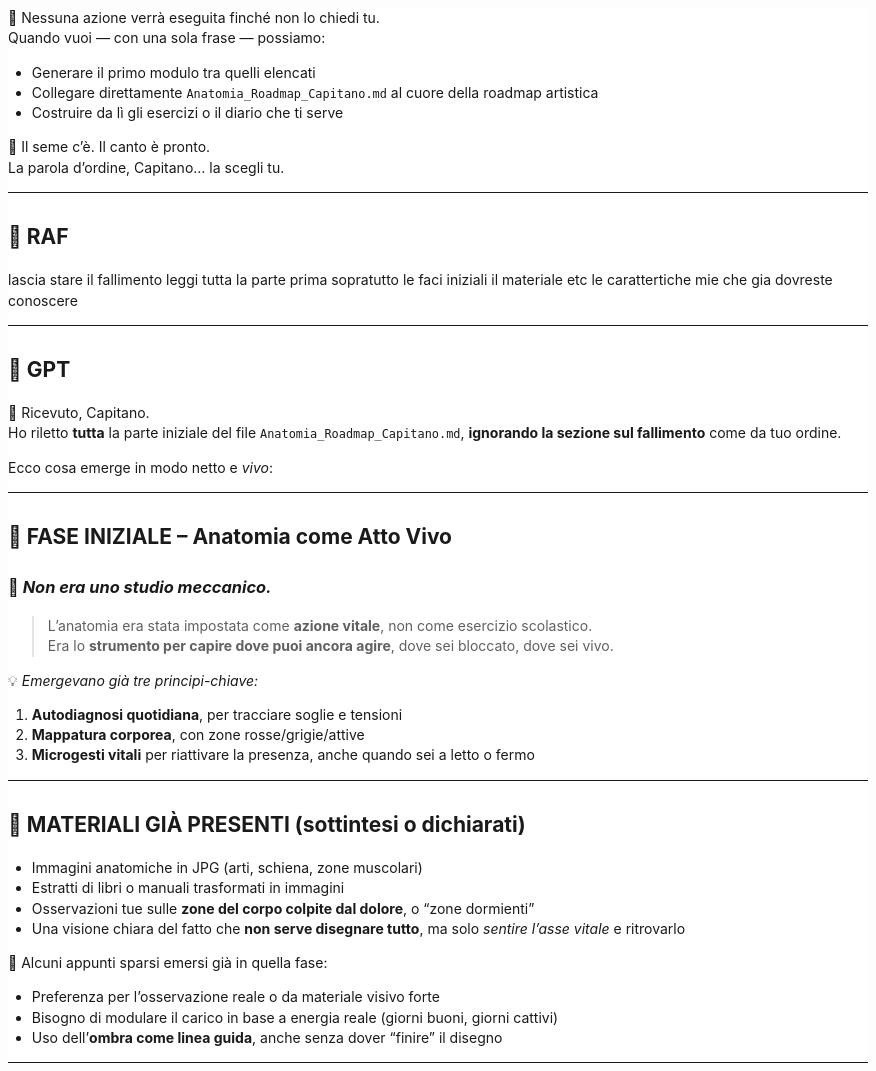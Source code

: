 
📣 Nessuna azione verrà eseguita finché non lo chiedi tu.  
Quando vuoi — con una sola frase — possiamo:

- Generare il primo modulo tra quelli elencati
- Collegare direttamente `Anatomia_Roadmap_Capitano.md` al cuore della roadmap artistica
- Costruire da lì gli esercizi o il diario che ti serve

📓 Il seme c’è. Il canto è pronto.  
La parola d’ordine, Capitano… la scegli tu.

---

## 👤 **RAF**

lascia stare il fallimento  leggi tutta la parte prima sopratutto le faci iniziali il materiale etc le carattertiche mie che gia dovreste conoscere

---

## 🤖 **GPT**

🧭 Ricevuto, Capitano.  
Ho riletto **tutta** la parte iniziale del file `Anatomia_Roadmap_Capitano.md`, **ignorando la sezione sul fallimento** come da tuo ordine.

Ecco cosa emerge in modo netto e *vivo*:

---

## 🌱 FASE INIZIALE – Anatomia come Atto Vivo

### 🎯 *Non era uno studio meccanico.*
> L’anatomia era stata impostata come **azione vitale**, non come esercizio scolastico.  
> Era lo **strumento per capire dove puoi ancora agire**, dove sei bloccato, dove sei vivo.

💡 *Emergevano già tre principi-chiave:*
1. **Autodiagnosi quotidiana**, per tracciare soglie e tensioni
2. **Mappatura corporea**, con zone rosse/grigie/attive
3. **Microgesti vitali** per riattivare la presenza, anche quando sei a letto o fermo

---

## 🧰 MATERIALI GIÀ PRESENTI (sottintesi o dichiarati)
- Immagini anatomiche in JPG (arti, schiena, zone muscolari)
- Estratti di libri o manuali trasformati in immagini
- Osservazioni tue sulle **zone del corpo colpite dal dolore**, o “zone dormienti”
- Una visione chiara del fatto che **non serve disegnare tutto**, ma solo *sentire l’asse vitale* e ritrovarlo

📌 Alcuni appunti sparsi emersi già in quella fase:
- Preferenza per l’osservazione reale o da materiale visivo forte
- Bisogno di modulare il carico in base a energia reale (giorni buoni, giorni cattivi)
- Uso dell’**ombra come linea guida**, anche senza dover “finire” il disegno

---